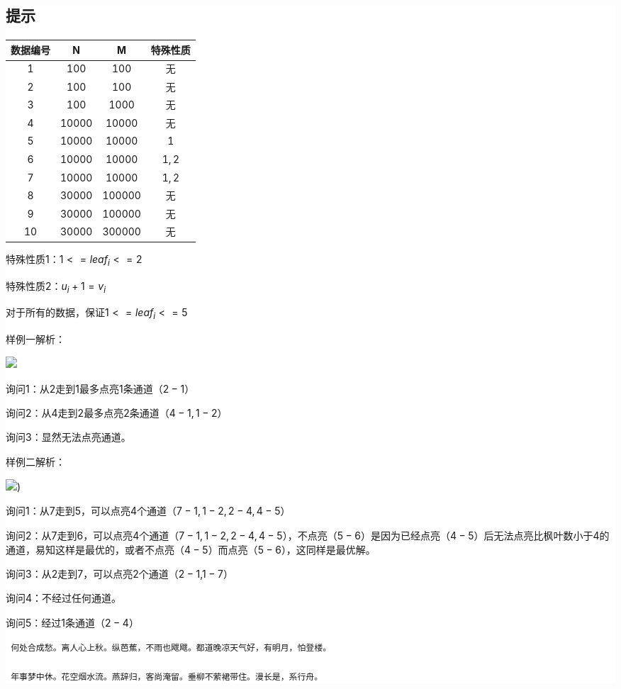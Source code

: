 ## 提示

| 数据编号 | N | M | 特殊性质 |
| :----------: | :----------: | :----------: | :----------: |
| $1$ | $100$ | $100$ | 无 |
| $2$ | $100$ | $100$ | 无 |
| $3$ | $100$ | $1000$ | 无 |
| $4$ | $10000$ | $10000$ | 无 |
| $5$ | $10000$ | $10000$ | $1$ |
| $6$ | $10000$ | $10000$ | $1,2$ |
| $7$ | $10000$ | $10000$ | $1,2$ |
| $8$ | $30000$ | $100000$ | 无 |
| $9$ | $30000$ | $100000$ | 无 |
| $10$ | $30000$ |$300000$  | 无 |
特殊性质$1$：$1<=leaf_{i}<=2$

特殊性质$2$：$u_{i}+1=v_{i}$

对于所有的数据，保证$1<=leaf_{i}<=5$

样例一解析：

![](https://cdn.luogu.com.cn/upload/image_hosting/eaxwdth6.png)

询问$1$：从$2$走到$1$最多点亮$1$条通道（$2-1$）

询问$2$：从$4$走到$2$最多点亮$2$条通道（$4-1,1-2$）

询问$3$：显然无法点亮通道。

样例二解析：

![](https://cdn.luogu.com.cn/upload/image_hosting/8z9tovt5.png))

询问$1$：从$7$走到$5$，可以点亮$4$个通道（$7-1,1-2,2-4,4-5$）

询问$2$：从$7$走到$6$，可以点亮$4$个通道（$7-1,1-2,2-4,4-5$），不点亮（$5-6$）是因为已经点亮（$4-5$）后无法点亮比枫叶数小于$4$的通道，易知这样是最优的，或者不点亮（$4-5$）而点亮（$5-6$），这同样是最优解。

询问$3$：从$2$走到$7$，可以点亮$2$个通道（$2-1$,$1-7$）

询问$4$：不经过任何通道。

询问$5$：经过$1$条通道（$2-4$）


     何处合成愁。离人心上秋。纵芭蕉，不雨也飕飕。都道晚凉天气好，有明月，怕登楼。

     年事梦中休。花空烟水流。燕辞归，客尚淹留。垂柳不萦裙带住。漫长是，系行舟。

